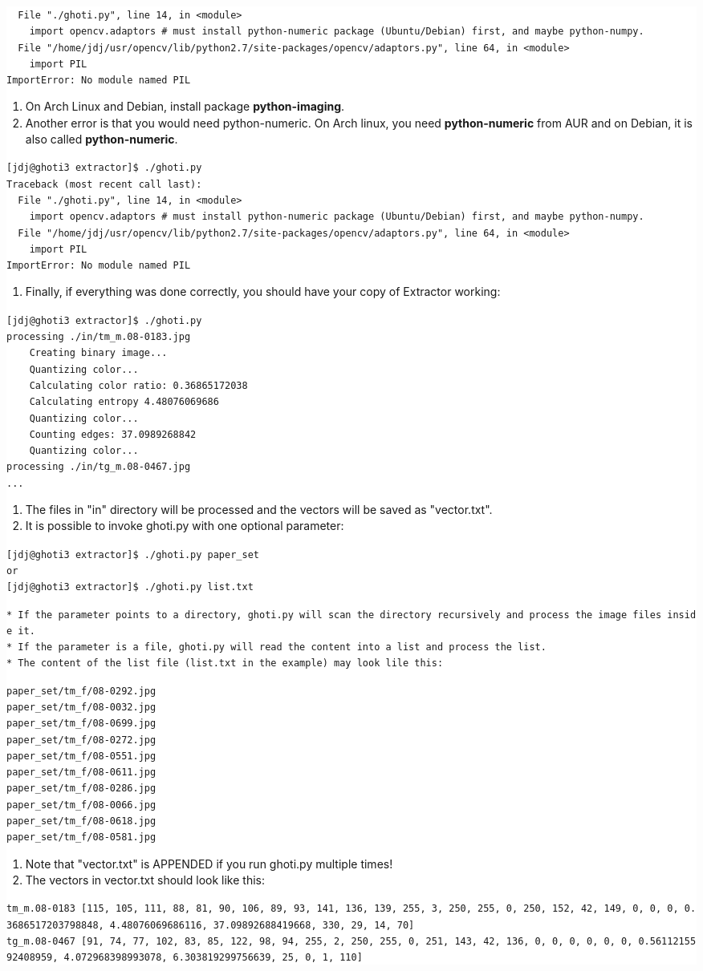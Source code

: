 ```
  File "./ghoti.py", line 14, in <module>
    import opencv.adaptors # must install python-numeric package (Ubuntu/Debian) first, and maybe python-numpy.
  File "/home/jdj/usr/opencv/lib/python2.7/site-packages/opencv/adaptors.py", line 64, in <module>
    import PIL
ImportError: No module named PIL
```
  1. On Arch Linux and Debian, install package **python-imaging**.
  1. Another error is that you would need python-numeric. On Arch linux, you need **python-numeric** from AUR and on Debian, it is also called **python-numeric**.
```
[jdj@ghoti3 extractor]$ ./ghoti.py 
Traceback (most recent call last):
  File "./ghoti.py", line 14, in <module>
    import opencv.adaptors # must install python-numeric package (Ubuntu/Debian) first, and maybe python-numpy.
  File "/home/jdj/usr/opencv/lib/python2.7/site-packages/opencv/adaptors.py", line 64, in <module>
    import PIL
ImportError: No module named PIL
```
  1. Finally, if everything was done correctly, you should have your copy of Extractor working:
```
[jdj@ghoti3 extractor]$ ./ghoti.py 
processing ./in/tm_m.08-0183.jpg
	Creating binary image...
	Quantizing color...
	Calculating color ratio: 0.36865172038
	Calculating entropy 4.48076069686
	Quantizing color...
	Counting edges: 37.0989268842
	Quantizing color...
processing ./in/tg_m.08-0467.jpg
...
```
  1. The files in "in" directory will be processed and the vectors will be saved as "vector.txt".
  1. It is possible to invoke ghoti.py with one optional parameter:
```
[jdj@ghoti3 extractor]$ ./ghoti.py paper_set
or
[jdj@ghoti3 extractor]$ ./ghoti.py list.txt
```
    * If the parameter points to a directory, ghoti.py will scan the directory recursively and process the image files inside it.
    * If the parameter is a file, ghoti.py will read the content into a list and process the list.
    * The content of the list file (list.txt in the example) may look lile this:
```
paper_set/tm_f/08-0292.jpg
paper_set/tm_f/08-0032.jpg
paper_set/tm_f/08-0699.jpg
paper_set/tm_f/08-0272.jpg
paper_set/tm_f/08-0551.jpg
paper_set/tm_f/08-0611.jpg
paper_set/tm_f/08-0286.jpg
paper_set/tm_f/08-0066.jpg
paper_set/tm_f/08-0618.jpg
paper_set/tm_f/08-0581.jpg
```
  1. Note that "vector.txt" is APPENDED if you run ghoti.py multiple times!
  1. The vectors in vector.txt should look like this:
```
tm_m.08-0183 [115, 105, 111, 88, 81, 90, 106, 89, 93, 141, 136, 139, 255, 3, 250, 255, 0, 250, 152, 42, 149, 0, 0, 0, 0.3686517203798848, 4.48076069686116, 37.09892688419668, 330, 29, 14, 70]
tg_m.08-0467 [91, 74, 77, 102, 83, 85, 122, 98, 94, 255, 2, 250, 255, 0, 251, 143, 42, 136, 0, 0, 0, 0, 0, 0, 0.5611215592408959, 4.072968398993078, 6.303819299756639, 25, 0, 1, 110]
```